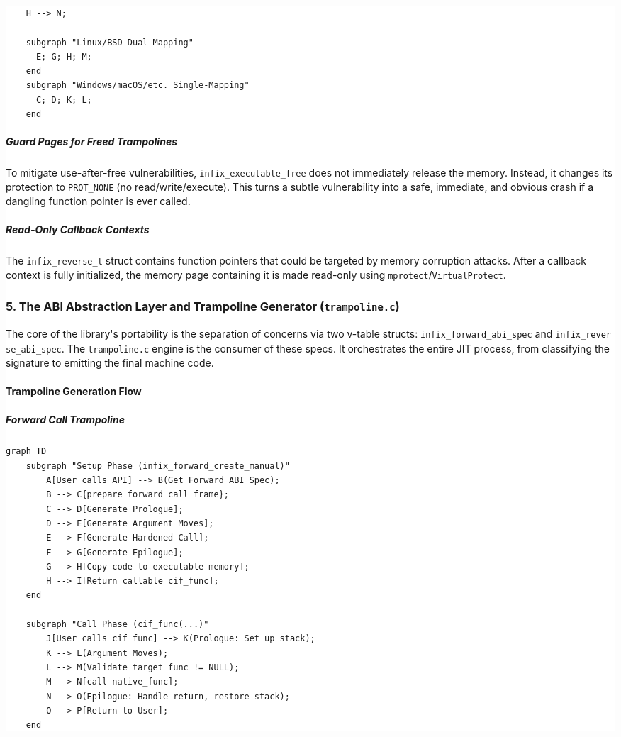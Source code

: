 ```mermaid
    H --> N;

    subgraph "Linux/BSD Dual-Mapping"
      E; G; H; M;
    end
    subgraph "Windows/macOS/etc. Single-Mapping"
      C; D; K; L;
    end
```

##### Guard Pages for Freed Trampolines
To mitigate use-after-free vulnerabilities, `infix_executable_free` does not immediately release the memory. Instead, it changes its protection to `PROT_NONE` (no read/write/execute). This turns a subtle vulnerability into a safe, immediate, and obvious crash if a dangling function pointer is ever called.

##### Read-Only Callback Contexts
The `infix_reverse_t` struct contains function pointers that could be targeted by memory corruption attacks. After a callback context is fully initialized, the memory page containing it is made read-only using `mprotect`/`VirtualProtect`.

### 5. The ABI Abstraction Layer and Trampoline Generator (`trampoline.c`)

The core of the library's portability is the separation of concerns via two v-table structs: `infix_forward_abi_spec` and `infix_reverse_abi_spec`. The `trampoline.c` engine is the consumer of these specs. It orchestrates the entire JIT process, from classifying the signature to emitting the final machine code.

#### Trampoline Generation Flow

##### Forward Call Trampoline

```mermaid
graph TD
    subgraph "Setup Phase (infix_forward_create_manual)"
        A[User calls API] --> B(Get Forward ABI Spec);
        B --> C{prepare_forward_call_frame};
        C --> D[Generate Prologue];
        D --> E[Generate Argument Moves];
        E --> F[Generate Hardened Call];
        F --> G[Generate Epilogue];
        G --> H[Copy code to executable memory];
        H --> I[Return callable cif_func];
    end

    subgraph "Call Phase (cif_func(...)"
        J[User calls cif_func] --> K(Prologue: Set up stack);
        K --> L(Argument Moves);
        L --> M(Validate target_func != NULL);
        M --> N[call native_func];
        N --> O(Epilogue: Handle return, restore stack);
        O --> P[Return to User];
    end
```
